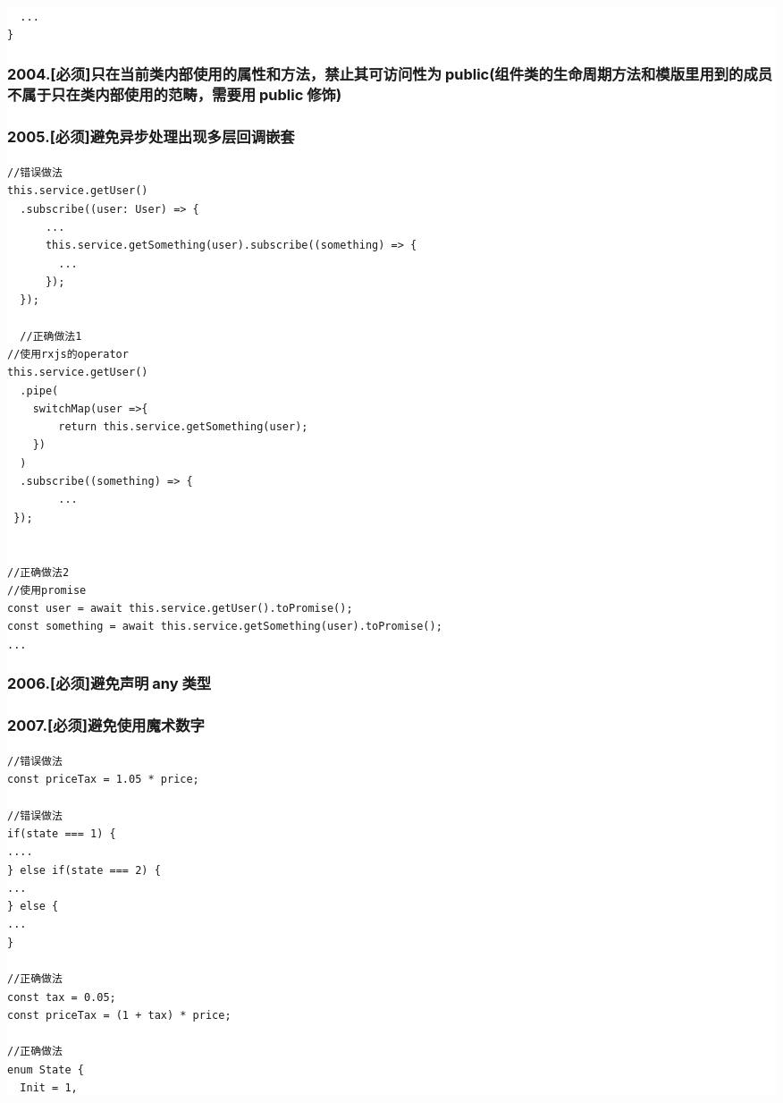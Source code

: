 ```
  ...
}
```

### 2004.[必须]只在当前类内部使用的属性和方法，禁止其可访问性为 public(组件类的生命周期方法和模版里用到的成员不属于只在类内部使用的范畴，需要用 public 修饰)

### 2005.[必须]避免异步处理出现多层回调嵌套

```
//错误做法
this.service.getUser()
  .subscribe((user: User) => {
      ...
      this.service.getSomething(user).subscribe((something) => {
        ...
      });
  });

  //正确做法1
//使用rxjs的operator
this.service.getUser()
  .pipe(
	switchMap(user =>{
		return this.service.getSomething(user);
	})
  )
  .subscribe((something) => {
        ...
 });
 
 
//正确做法2
//使用promise
const user = await this.service.getUser().toPromise();
const something = await this.service.getSomething(user).toPromise();
...
```

### 2006.[必须]避免声明 any 类型

### 2007.[必须]避免使用魔术数字

```
//错误做法
const priceTax = 1.05 * price;
 
//错误做法
if(state === 1) {
....
} else if(state === 2) {
...
} else {
...
}

//正确做法
const tax = 0.05;
const priceTax = (1 + tax) * price;
 
//正确做法
enum State {
  Init = 1,
```